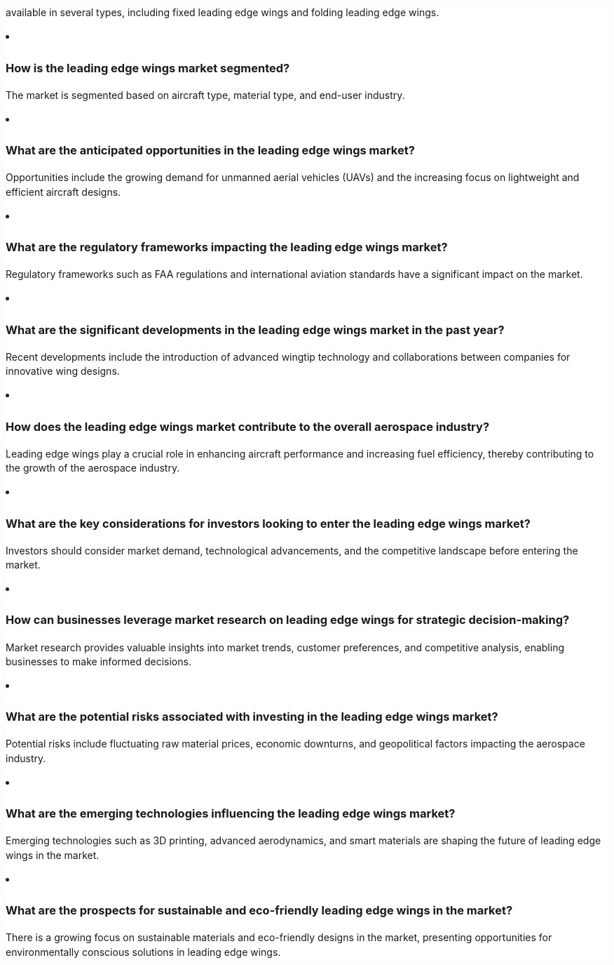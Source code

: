 available in several types, including fixed leading edge wings and folding leading edge wings.</p> </li> <li> <h3>How is the leading edge wings market segmented?</h3> <p>The market is segmented based on aircraft type, material type, and end-user industry.</p> </li> <li> <h3>What are the anticipated opportunities in the leading edge wings market?</h3> <p>Opportunities include the growing demand for unmanned aerial vehicles (UAVs) and the increasing focus on lightweight and efficient aircraft designs.</p> </li> <li> <h3>What are the regulatory frameworks impacting the leading edge wings market?</h3> <p>Regulatory frameworks such as FAA regulations and international aviation standards have a significant impact on the market.</p> </li> <li> <h3>What are the significant developments in the leading edge wings market in the past year?</h3> <p>Recent developments include the introduction of advanced wingtip technology and collaborations between companies for innovative wing designs.</p> </li> <li> <h3>How does the leading edge wings market contribute to the overall aerospace industry?</h3> <p>Leading edge wings play a crucial role in enhancing aircraft performance and increasing fuel efficiency, thereby contributing to the growth of the aerospace industry.</p> </li> <li> <h3>What are the key considerations for investors looking to enter the leading edge wings market?</h3> <p>Investors should consider market demand, technological advancements, and the competitive landscape before entering the market.</p> </li> <li> <h3>How can businesses leverage market research on leading edge wings for strategic decision-making?</h3> <p>Market research provides valuable insights into market trends, customer preferences, and competitive analysis, enabling businesses to make informed decisions.</p> </li> <li> <h3>What are the potential risks associated with investing in the leading edge wings market?</h3> <p>Potential risks include fluctuating raw material prices, economic downturns, and geopolitical factors impacting the aerospace industry.</p> </li> <li> <h3>What are the emerging technologies influencing the leading edge wings market?</h3> <p>Emerging technologies such as 3D printing, advanced aerodynamics, and smart materials are shaping the future of leading edge wings in the market.</p> </li> <li> <h3>What are the prospects for sustainable and eco-friendly leading edge wings in the market?</h3> <p>There is a growing focus on sustainable materials and eco-friendly designs in the market, presenting opportunities for environmentally conscious solutions in leading edge wings.</p> </li></ol></body></html></strong></p>
